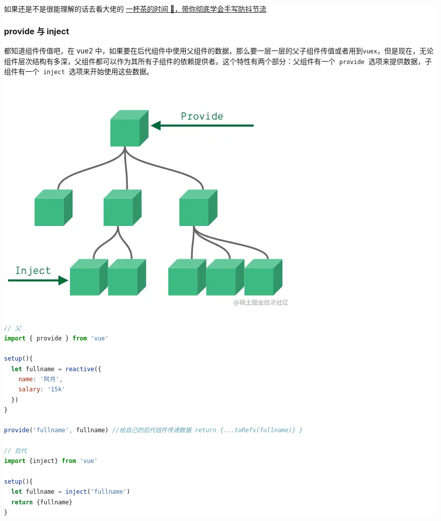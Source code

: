 如果还是不是很能理解的话去看大佬的 [一杯茶的时间 🍵，带你彻底学会手写防抖节流](https://juejin.cn/post/7016502001911463950#heading-5 'https://juejin.cn/post/7016502001911463950#heading-5')

### provide 与 inject

都知道组件传值吧，在 vue2 中，如果要在后代组件中使用父组件的数据，那么要一层一层的父子组件传值或者用到`vuex`，但是现在，无论组件层次结构有多深，父组件都可以作为其所有子组件的依赖提供者。这个特性有两个部分：父组件有一个  `provide`  选项来提供数据，子组件有一个  `inject`  选项来开始使用这些数据。

![images](images/provide.webp)

```js
// 父
import { provide } from 'vue'

setup(){
  let fullname = reactive({
    name: '阿月',
    salary: '15k'
  })
}

provide('fullname', fullname) //给自己的后代组件传递数据 return {...toRefs(fullname)} }

// 后代
import {inject} from 'vue'

setup(){
  let fullname = inject('fullname')
  return {fullname}
}
```
